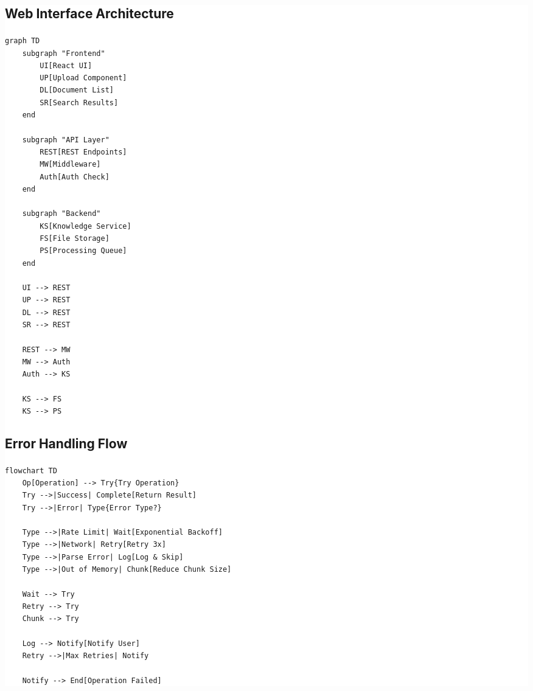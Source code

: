 ## Web Interface Architecture

```mermaid
graph TD
    subgraph "Frontend"
        UI[React UI]
        UP[Upload Component]
        DL[Document List]
        SR[Search Results]
    end
    
    subgraph "API Layer"
        REST[REST Endpoints]
        MW[Middleware]
        Auth[Auth Check]
    end
    
    subgraph "Backend"
        KS[Knowledge Service]
        FS[File Storage]
        PS[Processing Queue]
    end
    
    UI --> REST
    UP --> REST
    DL --> REST
    SR --> REST
    
    REST --> MW
    MW --> Auth
    Auth --> KS
    
    KS --> FS
    KS --> PS
```

## Error Handling Flow

```mermaid
flowchart TD
    Op[Operation] --> Try{Try Operation}
    Try -->|Success| Complete[Return Result]
    Try -->|Error| Type{Error Type?}
    
    Type -->|Rate Limit| Wait[Exponential Backoff]
    Type -->|Network| Retry[Retry 3x]
    Type -->|Parse Error| Log[Log & Skip]
    Type -->|Out of Memory| Chunk[Reduce Chunk Size]
    
    Wait --> Try
    Retry --> Try
    Chunk --> Try
    
    Log --> Notify[Notify User]
    Retry -->|Max Retries| Notify
    
    Notify --> End[Operation Failed]
```
